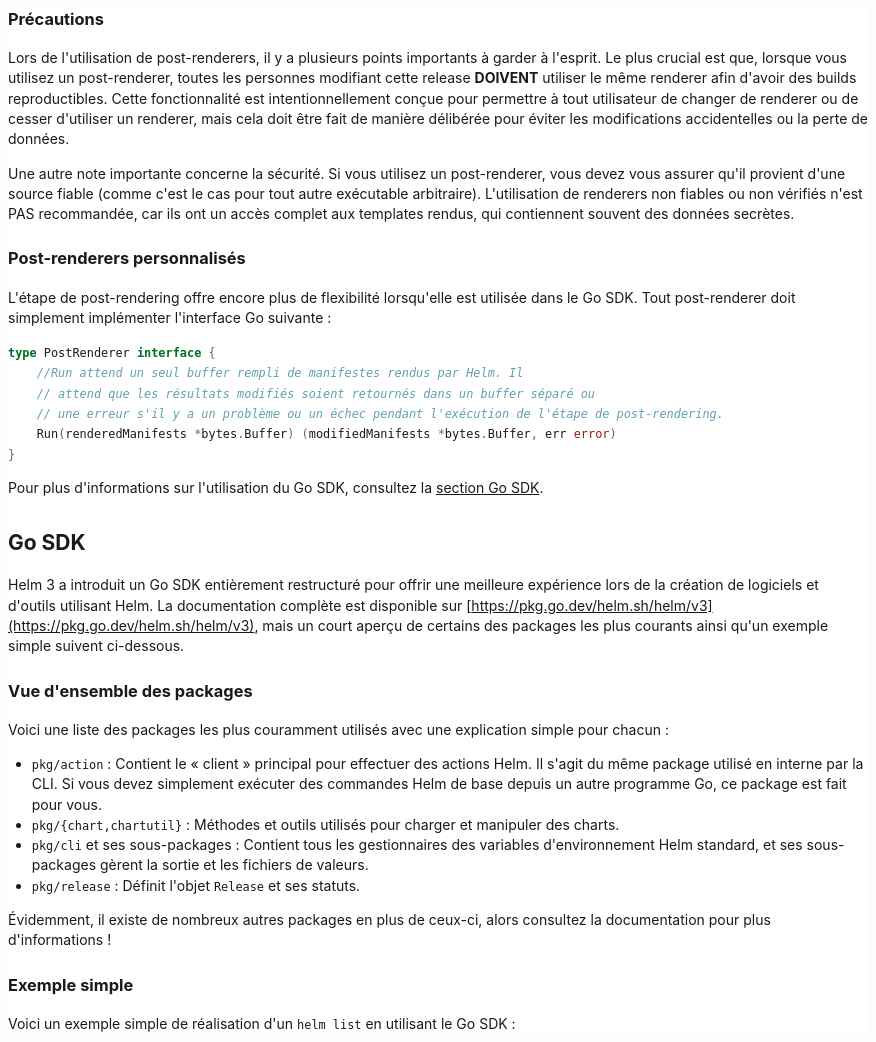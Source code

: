 ### Précautions
Lors de l'utilisation de post-renderers, il y a plusieurs points importants à garder à l'esprit. Le plus crucial est que, lorsque vous utilisez un post-renderer, toutes les personnes modifiant cette release **DOIVENT** utiliser le même renderer afin d'avoir des builds reproductibles. Cette fonctionnalité est intentionnellement conçue pour permettre à tout utilisateur de changer de renderer ou de cesser d'utiliser un renderer, mais cela doit être fait de manière délibérée pour éviter les modifications accidentelles ou la perte de données.

Une autre note importante concerne la sécurité. Si vous utilisez un post-renderer, vous devez vous assurer qu'il provient d'une source fiable (comme c'est le cas pour tout autre exécutable arbitraire). L'utilisation de renderers non fiables ou non vérifiés n'est PAS recommandée, car ils ont un accès complet aux templates rendus, qui contiennent souvent des données secrètes.

### Post-renderers personnalisés
L'étape de post-rendering offre encore plus de flexibilité lorsqu'elle est utilisée dans le Go SDK. Tout post-renderer doit simplement implémenter l'interface Go suivante :

```go
type PostRenderer interface {
    //Run attend un seul buffer rempli de manifestes rendus par Helm. Il
    // attend que les résultats modifiés soient retournés dans un buffer séparé ou
    // une erreur s'il y a un problème ou un échec pendant l'exécution de l'étape de post-rendering.
    Run(renderedManifests *bytes.Buffer) (modifiedManifests *bytes.Buffer, err error)
}
```

Pour plus d'informations sur l'utilisation du Go SDK, consultez la [section Go SDK](#go-sdk).

## Go SDK
Helm 3 a introduit un Go SDK entièrement restructuré pour offrir une meilleure expérience lors de la création de logiciels et d'outils utilisant Helm. La documentation complète est disponible sur [https://pkg.go.dev/helm.sh/helm/v3](https://pkg.go.dev/helm.sh/helm/v3), mais un court aperçu de certains des packages les plus courants ainsi qu'un exemple simple suivent ci-dessous.

### Vue d'ensemble des packages
Voici une liste des packages les plus couramment utilisés avec une explication simple pour chacun :

- `pkg/action` : Contient le « client » principal pour effectuer des actions Helm. Il s'agit du même package utilisé en interne par la CLI. Si vous devez simplement exécuter des commandes Helm de base depuis un autre programme Go, ce package est fait pour vous.
- `pkg/{chart,chartutil}` : Méthodes et outils utilisés pour charger et manipuler des charts.
- `pkg/cli` et ses sous-packages : Contient tous les gestionnaires des variables d'environnement Helm standard, et ses sous-packages gèrent la sortie et les fichiers de valeurs.
- `pkg/release` : Définit l'objet `Release` et ses statuts.

Évidemment, il existe de nombreux autres packages en plus de ceux-ci, alors consultez la documentation pour plus d'informations !

### Exemple simple
Voici un exemple simple de réalisation d'un `helm list` en utilisant le Go SDK :
